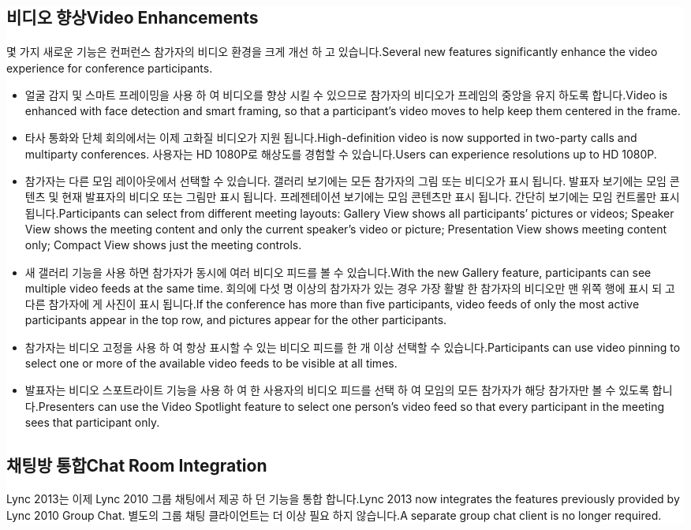 ## <a name="video-enhancements"></a><span data-ttu-id="166be-139">비디오 향상</span><span class="sxs-lookup"><span data-stu-id="166be-139">Video Enhancements</span></span>

<span data-ttu-id="166be-140">몇 가지 새로운 기능은 컨퍼런스 참가자의 비디오 환경을 크게 개선 하 고 있습니다.</span><span class="sxs-lookup"><span data-stu-id="166be-140">Several new features significantly enhance the video experience for conference participants.</span></span>

  - <span data-ttu-id="166be-141">얼굴 감지 및 스마트 프레이밍을 사용 하 여 비디오를 향상 시킬 수 있으므로 참가자의 비디오가 프레임의 중앙을 유지 하도록 합니다.</span><span class="sxs-lookup"><span data-stu-id="166be-141">Video is enhanced with face detection and smart framing, so that a participant’s video moves to help keep them centered in the frame.</span></span>

  - <span data-ttu-id="166be-142">타사 통화와 단체 회의에서는 이제 고화질 비디오가 지원 됩니다.</span><span class="sxs-lookup"><span data-stu-id="166be-142">High-definition video is now supported in two-party calls and multiparty conferences.</span></span> <span data-ttu-id="166be-143">사용자는 HD 1080P로 해상도를 경험할 수 있습니다.</span><span class="sxs-lookup"><span data-stu-id="166be-143">Users can experience resolutions up to HD 1080P.</span></span>

  - <span data-ttu-id="166be-144">참가자는 다른 모임 레이아웃에서 선택할 수 있습니다. 갤러리 보기에는 모든 참가자의 그림 또는 비디오가 표시 됩니다. 발표자 보기에는 모임 콘텐츠 및 현재 발표자의 비디오 또는 그림만 표시 됩니다. 프레젠테이션 보기에는 모임 콘텐츠만 표시 됩니다. 간단히 보기에는 모임 컨트롤만 표시 됩니다.</span><span class="sxs-lookup"><span data-stu-id="166be-144">Participants can select from different meeting layouts: Gallery View shows all participants’ pictures or videos; Speaker View shows the meeting content and only the current speaker’s video or picture; Presentation View shows meeting content only; Compact View shows just the meeting controls.</span></span>

  - <span data-ttu-id="166be-145">새 갤러리 기능을 사용 하면 참가자가 동시에 여러 비디오 피드를 볼 수 있습니다.</span><span class="sxs-lookup"><span data-stu-id="166be-145">With the new Gallery feature, participants can see multiple video feeds at the same time.</span></span> <span data-ttu-id="166be-146">회의에 다섯 명 이상의 참가자가 있는 경우 가장 활발 한 참가자의 비디오만 맨 위쪽 행에 표시 되 고 다른 참가자에 게 사진이 표시 됩니다.</span><span class="sxs-lookup"><span data-stu-id="166be-146">If the conference has more than five participants, video feeds of only the most active participants appear in the top row, and pictures appear for the other participants.</span></span>

  - <span data-ttu-id="166be-147">참가자는 비디오 고정을 사용 하 여 항상 표시할 수 있는 비디오 피드를 한 개 이상 선택할 수 있습니다.</span><span class="sxs-lookup"><span data-stu-id="166be-147">Participants can use video pinning to select one or more of the available video feeds to be visible at all times.</span></span>

  - <span data-ttu-id="166be-148">발표자는 비디오 스포트라이트 기능을 사용 하 여 한 사용자의 비디오 피드를 선택 하 여 모임의 모든 참가자가 해당 참가자만 볼 수 있도록 합니다.</span><span class="sxs-lookup"><span data-stu-id="166be-148">Presenters can use the Video Spotlight feature to select one person’s video feed so that every participant in the meeting sees that participant only.</span></span>

</div>

<div>

## <a name="chat-room-integration"></a><span data-ttu-id="166be-149">채팅방 통합</span><span class="sxs-lookup"><span data-stu-id="166be-149">Chat Room Integration</span></span>

<span data-ttu-id="166be-150">Lync 2013는 이제 Lync 2010 그룹 채팅에서 제공 하 던 기능을 통합 합니다.</span><span class="sxs-lookup"><span data-stu-id="166be-150">Lync 2013 now integrates the features previously provided by Lync 2010 Group Chat.</span></span> <span data-ttu-id="166be-151">별도의 그룹 채팅 클라이언트는 더 이상 필요 하지 않습니다.</span><span class="sxs-lookup"><span data-stu-id="166be-151">A separate group chat client is no longer required.</span></span>
